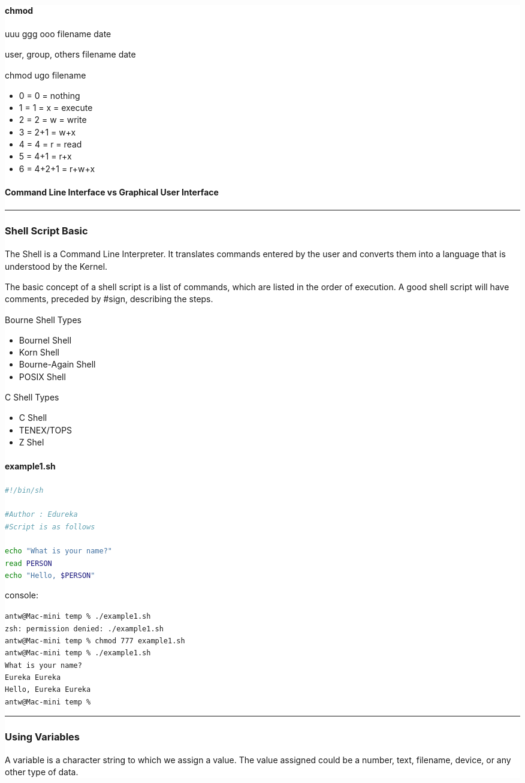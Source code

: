 #### chmod
uuu ggg ooo filename date

user, group, others filename date

chmod ugo filename

* 0 = 0 = nothing
* 1 = 1 = x = execute
* 2 = 2 = w = write
* 3 = 2+1 = w+x
* 4 = 4 = r = read
* 5 = 4+1 = r+x
* 6 = 4+2+1 = r+w+x

#### Command Line Interface vs Graphical User Interface

---
### Shell Script Basic
The Shell is a Command Line Interpreter. It translates commands entered by the user and converts them into a language that is understood by the Kernel.

The basic concept of a shell script is a list of commands, which are listed in the order of execution. A good shell script will have comments, preceded by #sign, describing the steps.

Bourne Shell Types
- Bournel Shell
- Korn Shell
- Bourne-Again Shell
- POSIX Shell

C Shell Types
- C Shell
- TENEX/TOPS
- Z Shel

#### example1.sh
``` sh
#!/bin/sh

#Author : Edureka
#Script is as follows

echo "What is your name?"
read PERSON
echo "Hello, $PERSON"
```
console:
``` console
antw@Mac-mini temp % ./example1.sh
zsh: permission denied: ./example1.sh
antw@Mac-mini temp % chmod 777 example1.sh
antw@Mac-mini temp % ./example1.sh        
What is your name?
Eureka Eureka
Hello, Eureka Eureka
antw@Mac-mini temp % 
```
---
### Using Variables
A variable is a character string to which we assign a value. The value assigned could be a number, text, filename, device, or any other type of data.
